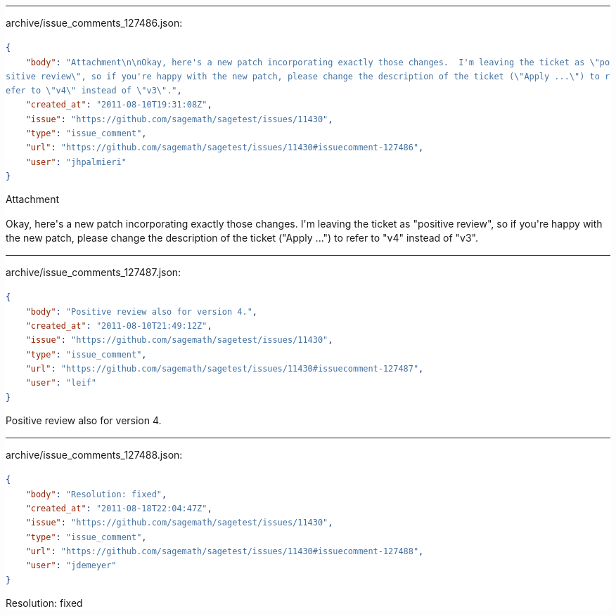

---

archive/issue_comments_127486.json:
```json
{
    "body": "Attachment\n\nOkay, here's a new patch incorporating exactly those changes.  I'm leaving the ticket as \"positive review\", so if you're happy with the new patch, please change the description of the ticket (\"Apply ...\") to refer to \"v4\" instead of \"v3\".",
    "created_at": "2011-08-10T19:31:08Z",
    "issue": "https://github.com/sagemath/sagetest/issues/11430",
    "type": "issue_comment",
    "url": "https://github.com/sagemath/sagetest/issues/11430#issuecomment-127486",
    "user": "jhpalmieri"
}
```

Attachment

Okay, here's a new patch incorporating exactly those changes.  I'm leaving the ticket as "positive review", so if you're happy with the new patch, please change the description of the ticket ("Apply ...") to refer to "v4" instead of "v3".



---

archive/issue_comments_127487.json:
```json
{
    "body": "Positive review also for version 4.",
    "created_at": "2011-08-10T21:49:12Z",
    "issue": "https://github.com/sagemath/sagetest/issues/11430",
    "type": "issue_comment",
    "url": "https://github.com/sagemath/sagetest/issues/11430#issuecomment-127487",
    "user": "leif"
}
```

Positive review also for version 4.



---

archive/issue_comments_127488.json:
```json
{
    "body": "Resolution: fixed",
    "created_at": "2011-08-18T22:04:47Z",
    "issue": "https://github.com/sagemath/sagetest/issues/11430",
    "type": "issue_comment",
    "url": "https://github.com/sagemath/sagetest/issues/11430#issuecomment-127488",
    "user": "jdemeyer"
}
```

Resolution: fixed
